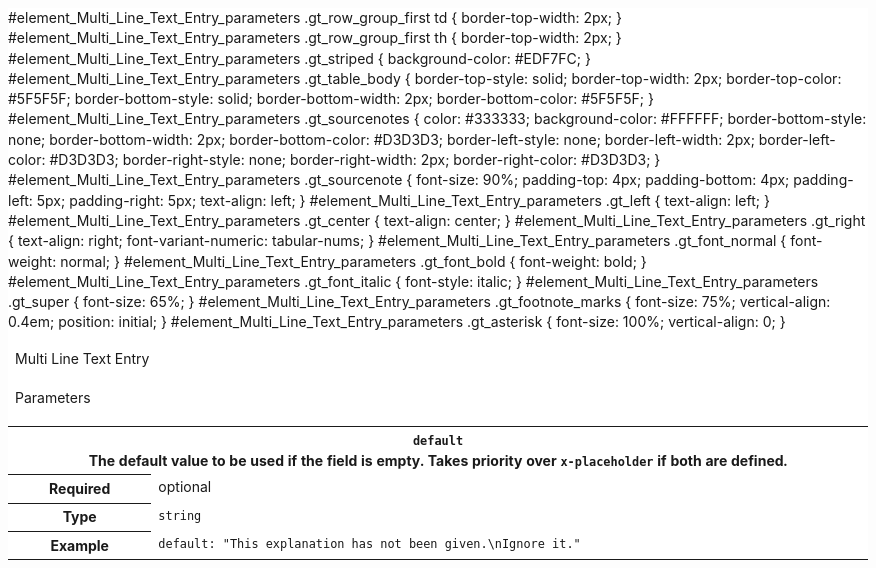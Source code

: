  #element_Multi_Line_Text_Entry_parameters .gt_row_group_first td { border-top-width: 2px; }
 #element_Multi_Line_Text_Entry_parameters .gt_row_group_first th { border-top-width: 2px; }
 #element_Multi_Line_Text_Entry_parameters .gt_striped { background-color: #EDF7FC; }
 #element_Multi_Line_Text_Entry_parameters .gt_table_body { border-top-style: solid; border-top-width: 2px; border-top-color: #5F5F5F; border-bottom-style: solid; border-bottom-width: 2px; border-bottom-color: #5F5F5F; }
 #element_Multi_Line_Text_Entry_parameters .gt_sourcenotes { color: #333333; background-color: #FFFFFF; border-bottom-style: none; border-bottom-width: 2px; border-bottom-color: #D3D3D3; border-left-style: none; border-left-width: 2px; border-left-color: #D3D3D3; border-right-style: none; border-right-width: 2px; border-right-color: #D3D3D3; }
 #element_Multi_Line_Text_Entry_parameters .gt_sourcenote { font-size: 90%; padding-top: 4px; padding-bottom: 4px; padding-left: 5px; padding-right: 5px; text-align: left; }
 #element_Multi_Line_Text_Entry_parameters .gt_left { text-align: left; }
 #element_Multi_Line_Text_Entry_parameters .gt_center { text-align: center; }
 #element_Multi_Line_Text_Entry_parameters .gt_right { text-align: right; font-variant-numeric: tabular-nums; }
 #element_Multi_Line_Text_Entry_parameters .gt_font_normal { font-weight: normal; }
 #element_Multi_Line_Text_Entry_parameters .gt_font_bold { font-weight: bold; }
 #element_Multi_Line_Text_Entry_parameters .gt_font_italic { font-style: italic; }
 #element_Multi_Line_Text_Entry_parameters .gt_super { font-size: 65%; }
 #element_Multi_Line_Text_Entry_parameters .gt_footnote_marks { font-size: 75%; vertical-align: 0.4em; position: initial; }
 #element_Multi_Line_Text_Entry_parameters .gt_asterisk { font-size: 100%; vertical-align: 0; }

</style>
<table style="table-layout: fixed;; width: 100%" class="gt_table" data-quarto-disable-processing="false" data-quarto-bootstrap="false">
<colgroup>
  <col style="width:10%;"/>
  <col style="width:50%;"/>
</colgroup>

<thead>

  <tr class="gt_heading">
    <td colspan="2" class="gt_heading gt_title gt_font_normal">Multi Line Text Entry</td>
  </tr>
  <tr class="gt_heading">
    <td colspan="2" class="gt_heading gt_subtitle gt_font_normal gt_bottom_border">

Parameters

</td>
  </tr>

</thead>
<tbody class="gt_table_body">
  <tr class="gt_group_heading_row">
    <th class="gt_group_heading" colspan="2"><strong><code>default</code></strong><br>The default value to be used if the field is empty.
Takes priority over <code>x-placeholder</code> if both are defined.</th>
  </tr>
  <tr>
    <th class="gt_row gt_left gt_stub">Required</th>
    <td class="gt_row gt_left">optional</td>
  </tr>
  <tr>
    <th class="gt_row gt_left gt_stub">Type</th>
    <td class="gt_row gt_left gt_striped"><code>string</code></td>
  </tr>
  <tr>
    <th class="gt_row gt_left gt_stub">Example</th>
    <td class="gt_row gt_left"><code>default: &quot;This explanation has not been given.\nIgnore it.&quot;</code></td>
  </tr>
  <tr class="gt_group_heading_row">